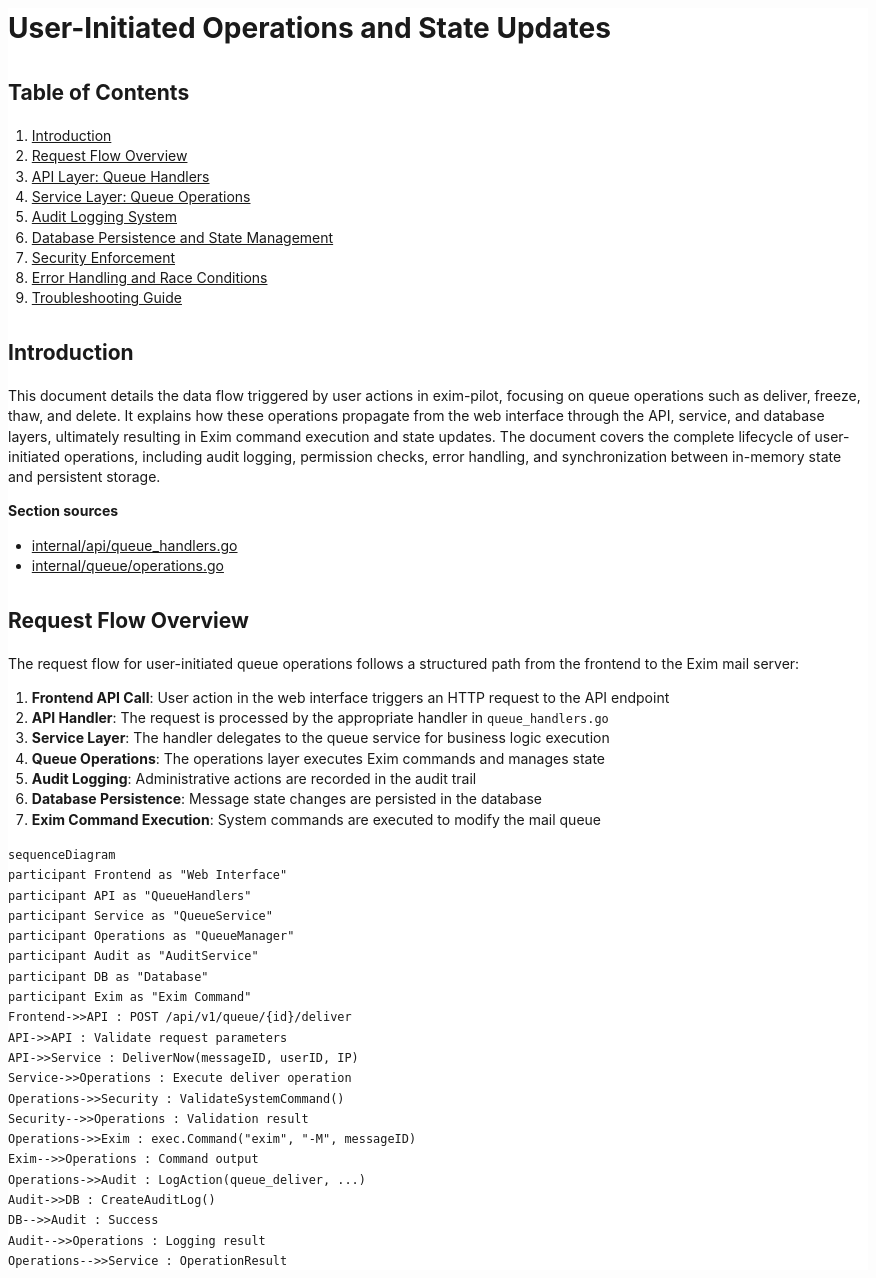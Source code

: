 # User-Initiated Operations and State Updates



## Table of Contents
1. [Introduction](#introduction)
2. [Request Flow Overview](#request-flow-overview)
3. [API Layer: Queue Handlers](#api-layer-queue-handlers)
4. [Service Layer: Queue Operations](#service-layer-queue-operations)
5. [Audit Logging System](#audit-logging-system)
6. [Database Persistence and State Management](#database-persistence-and-state-management)
7. [Security Enforcement](#security-enforcement)
8. [Error Handling and Race Conditions](#error-handling-and-race-conditions)
9. [Troubleshooting Guide](#troubleshooting-guide)

## Introduction
This document details the data flow triggered by user actions in exim-pilot, focusing on queue operations such as deliver, freeze, thaw, and delete. It explains how these operations propagate from the web interface through the API, service, and database layers, ultimately resulting in Exim command execution and state updates. The document covers the complete lifecycle of user-initiated operations, including audit logging, permission checks, error handling, and synchronization between in-memory state and persistent storage.

**Section sources**
- [internal/api/queue_handlers.go](file://internal/api/queue_handlers.go#L1-L395)
- [internal/queue/operations.go](file://internal/queue/operations.go#L1-L432)

## Request Flow Overview
The request flow for user-initiated queue operations follows a structured path from the frontend to the Exim mail server:

1. **Frontend API Call**: User action in the web interface triggers an HTTP request to the API endpoint
2. **API Handler**: The request is processed by the appropriate handler in `queue_handlers.go`
3. **Service Layer**: The handler delegates to the queue service for business logic execution
4. **Queue Operations**: The operations layer executes Exim commands and manages state
5. **Audit Logging**: Administrative actions are recorded in the audit trail
6. **Database Persistence**: Message state changes are persisted in the database
7. **Exim Command Execution**: System commands are executed to modify the mail queue


```mermaid
sequenceDiagram
participant Frontend as "Web Interface"
participant API as "QueueHandlers"
participant Service as "QueueService"
participant Operations as "QueueManager"
participant Audit as "AuditService"
participant DB as "Database"
participant Exim as "Exim Command"
Frontend->>API : POST /api/v1/queue/{id}/deliver
API->>API : Validate request parameters
API->>Service : DeliverNow(messageID, userID, IP)
Service->>Operations : Execute deliver operation
Operations->>Security : ValidateSystemCommand()
Security-->>Operations : Validation result
Operations->>Exim : exec.Command("exim", "-M", messageID)
Exim-->>Operations : Command output
Operations->>Audit : LogAction(queue_deliver, ...)
Audit->>DB : CreateAuditLog()
DB-->>Audit : Success
Audit-->>Operations : Logging result
Operations-->>Service : OperationResult
```